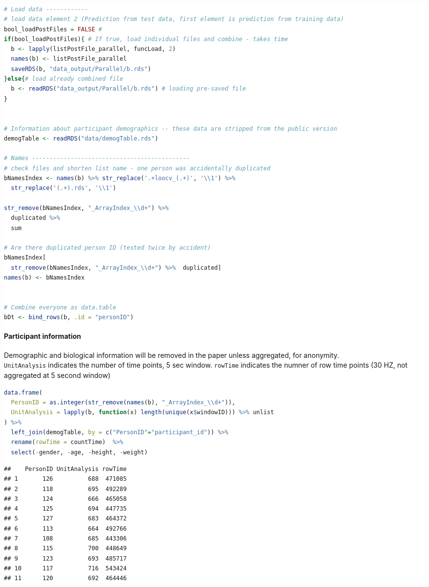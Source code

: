 ```r
# Load data ------------
# load data element 2 (Prediction from test data, first element is prediction from training data) 
bool_loadPostFiles = FALSE # 
if(bool_loadPostFiles){ # If true, load individual files and combine - takes time   
  b <- lapply(listPostFile_parallel, funcLoad, 2) 
  names(b) <- listPostFile_parallel
  saveRDS(b, "data_output/Parallel/b.rds")
}else{# load already combined file 
  b <- readRDS("data_output/Parallel/b.rds") # loading pre-saved file 
}


# Information about participant demographics -- these data are stripped from the public version  
demogTable <- readRDS("data/demogTable.rds")

# Names ---------------------------------------------
# check files and shorten list name - one person was accidentally duplicated 
bNamesIndex <- names(b) %>% str_replace('.+loocv_(.+)', '\\1') %>% 
  str_replace('(.+).rds', '\\1') 

str_remove(bNamesIndex, "_ArrayIndex_\\d+") %>%  
  duplicated %>%  
  sum

# Are there duplicated person ID (tested twice by accident)
bNamesIndex[
  str_remove(bNamesIndex, "_ArrayIndex_\\d+") %>%  duplicated]
names(b) <- bNamesIndex


# Combine everyone as data.table 
bDt <- bind_rows(b, .id = "personID")
```



#### Participant information 
Demographic and biological information will be removed in the paper unless aggregated, for anonymity.  
`UnitAnalysis` indicates the number of time points, 5 sec window.
`rowTime` indicates the numner of row time points (30 HZ, not aggregated at 5 second window)

```r
data.frame(
  PersonID = as.integer(str_remove(names(b), "_ArrayIndex_\\d+")), 
  UnitAnalysis = lapply(b, function(x) length(unique(x$windowID))) %>% unlist 
) %>% 
  left_join(demogTable, by = c("PersonID"="participant_id")) %>% 
  rename(rowTime = countTime)  %>% 
  select(-gender, -age, -height, -weight)
```

```
##    PersonID UnitAnalysis rowTime
## 1       126          688  471085
## 2       118          695  492289
## 3       124          666  465058
## 4       125          694  447735
## 5       127          683  464372
## 6       113          664  492766
## 7       108          685  443306
## 8       115          700  448649
## 9       123          693  485717
## 10      117          716  543424
## 11      120          692  464446
```
